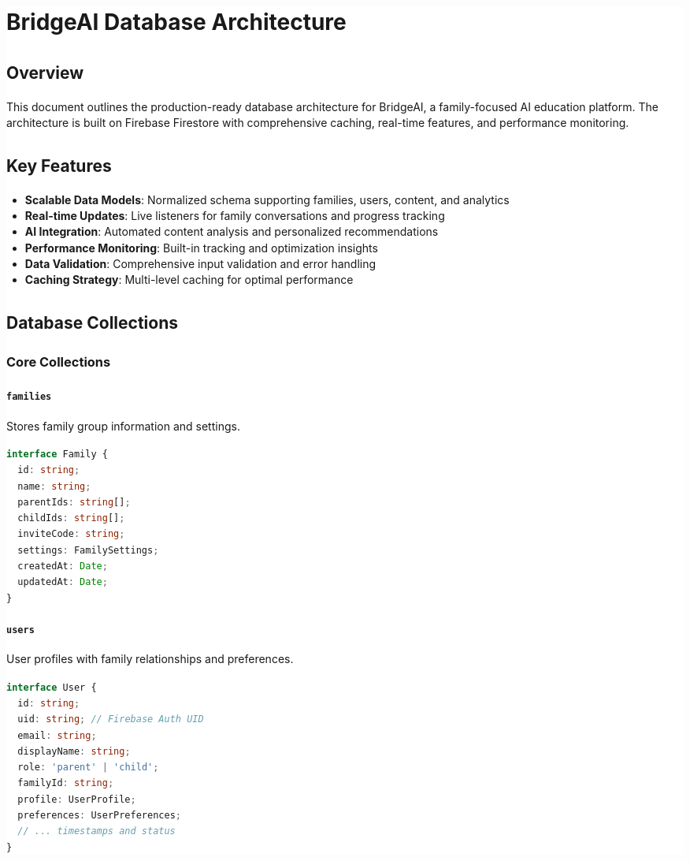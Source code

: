 # BridgeAI Database Architecture

## Overview

This document outlines the production-ready database architecture for BridgeAI, a family-focused AI education platform. The architecture is built on Firebase Firestore with comprehensive caching, real-time features, and performance monitoring.

## Key Features

- **Scalable Data Models**: Normalized schema supporting families, users, content, and analytics
- **Real-time Updates**: Live listeners for family conversations and progress tracking
- **AI Integration**: Automated content analysis and personalized recommendations
- **Performance Monitoring**: Built-in tracking and optimization insights
- **Data Validation**: Comprehensive input validation and error handling
- **Caching Strategy**: Multi-level caching for optimal performance

## Database Collections

### Core Collections

#### `families`
Stores family group information and settings.
```typescript
interface Family {
  id: string;
  name: string;
  parentIds: string[];
  childIds: string[];
  inviteCode: string;
  settings: FamilySettings;
  createdAt: Date;
  updatedAt: Date;
}
```

#### `users`  
User profiles with family relationships and preferences.
```typescript
interface User {
  id: string;
  uid: string; // Firebase Auth UID
  email: string;
  displayName: string;
  role: 'parent' | 'child';
  familyId: string;
  profile: UserProfile;
  preferences: UserPreferences;
  // ... timestamps and status
}
```
